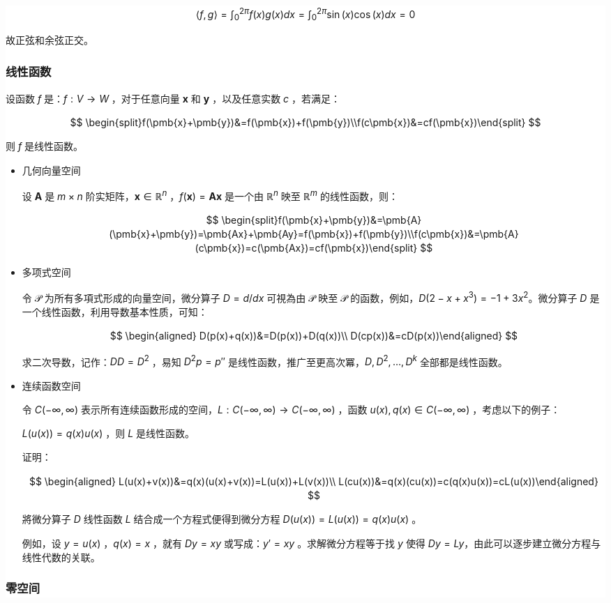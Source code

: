 $$
\langle f, g\rangle=\int_0^{2\pi}f(x)g(x)dx=\int_0^{2\pi}\sin(x)\cos(x)dx=0
$$


故正弦和余弦正交。

### 线性函数

设函数 $f$ 是：$f:V\to W$ ，对于任意向量 $\pmb{x}$ 和 $\pmb{y}$ ，以及任意实数 $c$ ，若满足：

$$
\begin{split}f(\pmb{x}+\pmb{y})&=f(\pmb{x})+f(\pmb{y})\\f(c\pmb{x})&=cf(\pmb{x})\end{split}
$$


则 $f$ 是线性函数。

- 几何向量空间

  设 $\pmb{A}$ 是 $m\times n$ 阶实矩阵，$\pmb{x}\in\mathbb{R}^n$ ，$f(\pmb{x})=\pmb{Ax}$ 是一个由 $\mathbb{R}^n$ 映至 $\mathbb{R}^m$ 的线性函数，则：

  $$
  \begin{split}f(\pmb{x}+\pmb{y})&=\pmb{A}(\pmb{x}+\pmb{y})=\pmb{Ax}+\pmb{Ay}=f(\pmb{x})+f(\pmb{y})\\f(c\pmb{x})&=\pmb{A}(c\pmb{x})=c(\pmb{Ax})=cf(\pmb{x})\end{split}
  $$
  

- 多项式空间

  令 $\mathcal{P}$ 为所有多項式形成的向量空间，微分算子 $D=d/dx$ 可視為由 $\mathcal{P}$ 映至 $\mathcal{P}$ 的函数，例如，$D(2-x+x^3)=-1+3x^2$。微分算子 $D$ 是一个线性函数，利用导数基本性质，可知：

  $$
  \begin{aligned}  D(p(x)+q(x))&=D(p(x))+D(q(x))\\    D(cp(x))&=cD(p(x))\end{aligned}
  $$
  
  
  求二次导数，记作：$DD=D^2$ ，易知 $D^2p= p''$ 是线性函数，推广至更高次冪，$D,D^2,\ldots,D^k$ 全部都是线性函数。
  
- 连续函数空间

  令 $C(-\infty,\infty)$ 表示所有连续函数形成的空间，$L:C(-\infty,\infty)\rightarrow C(-\infty,\infty)$ ，函数 $u(x), q(x)\in C(-\infty,\infty)$ ，考虑以下的例子：

  $L(u(x))=q(x)u(x)$ ，则 $L$ 是线性函数。

  证明：
  
  $$
  \begin{aligned}  L(u(x)+v(x))&=q(x)(u(x)+v(x))=L(u(x))+L(v(x))\\    L(cu(x))&=q(x)(cu(x))=c(q(x)u(x))=cL(u(x))\end{aligned}
  $$
  

  將微分算子 $D$ 线性函数 $L$ 结合成一个方程式便得到微分方程 $D(u(x))=L(u(x))=q(x)u(x)$ 。

  例如，设 $y=u(x)$ ，$q(x)=x$ ，就有 $Dy=xy$ 或写成：$y'=xy$ 。求解微分方程等于找 $y$ 使得 $Dy=Ly$，由此可以逐步建立微分方程与线性代数的关联。

### 零空间
